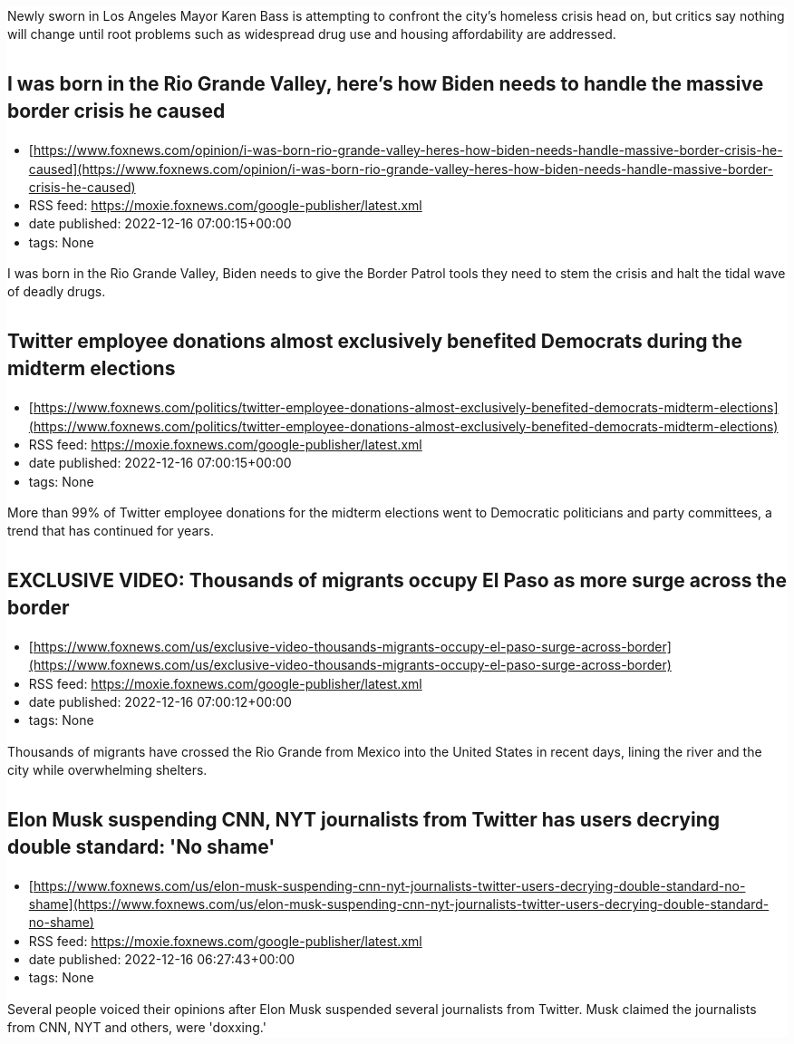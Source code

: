 Newly sworn in Los Angeles Mayor Karen Bass is attempting to confront the city’s homeless crisis head on, but critics say nothing will change until root problems such as widespread drug use and housing affordability are addressed.

## I was born in the Rio Grande Valley, here’s how Biden needs to handle the massive border crisis he caused
 - [https://www.foxnews.com/opinion/i-was-born-rio-grande-valley-heres-how-biden-needs-handle-massive-border-crisis-he-caused](https://www.foxnews.com/opinion/i-was-born-rio-grande-valley-heres-how-biden-needs-handle-massive-border-crisis-he-caused)
 - RSS feed: https://moxie.foxnews.com/google-publisher/latest.xml
 - date published: 2022-12-16 07:00:15+00:00
 - tags: None

I was born in the Rio Grande Valley, Biden needs to give the Border Patrol tools they need to stem the crisis and halt the tidal wave of deadly drugs.

## Twitter employee donations almost exclusively benefited Democrats during the midterm elections
 - [https://www.foxnews.com/politics/twitter-employee-donations-almost-exclusively-benefited-democrats-midterm-elections](https://www.foxnews.com/politics/twitter-employee-donations-almost-exclusively-benefited-democrats-midterm-elections)
 - RSS feed: https://moxie.foxnews.com/google-publisher/latest.xml
 - date published: 2022-12-16 07:00:15+00:00
 - tags: None

More than 99% of Twitter employee donations for the midterm elections went to Democratic politicians and party committees, a trend that has continued for years.

## EXCLUSIVE VIDEO: Thousands of migrants occupy El Paso as more surge across the border
 - [https://www.foxnews.com/us/exclusive-video-thousands-migrants-occupy-el-paso-surge-across-border](https://www.foxnews.com/us/exclusive-video-thousands-migrants-occupy-el-paso-surge-across-border)
 - RSS feed: https://moxie.foxnews.com/google-publisher/latest.xml
 - date published: 2022-12-16 07:00:12+00:00
 - tags: None

Thousands of migrants have crossed the Rio Grande from Mexico into the United States in recent days, lining the river and the city while overwhelming shelters.

## Elon Musk suspending CNN, NYT journalists from Twitter has users decrying double standard: 'No shame'
 - [https://www.foxnews.com/us/elon-musk-suspending-cnn-nyt-journalists-twitter-users-decrying-double-standard-no-shame](https://www.foxnews.com/us/elon-musk-suspending-cnn-nyt-journalists-twitter-users-decrying-double-standard-no-shame)
 - RSS feed: https://moxie.foxnews.com/google-publisher/latest.xml
 - date published: 2022-12-16 06:27:43+00:00
 - tags: None

Several people voiced their opinions after Elon Musk suspended several journalists from Twitter. Musk claimed the journalists from CNN, NYT and others, were 'doxxing.'
